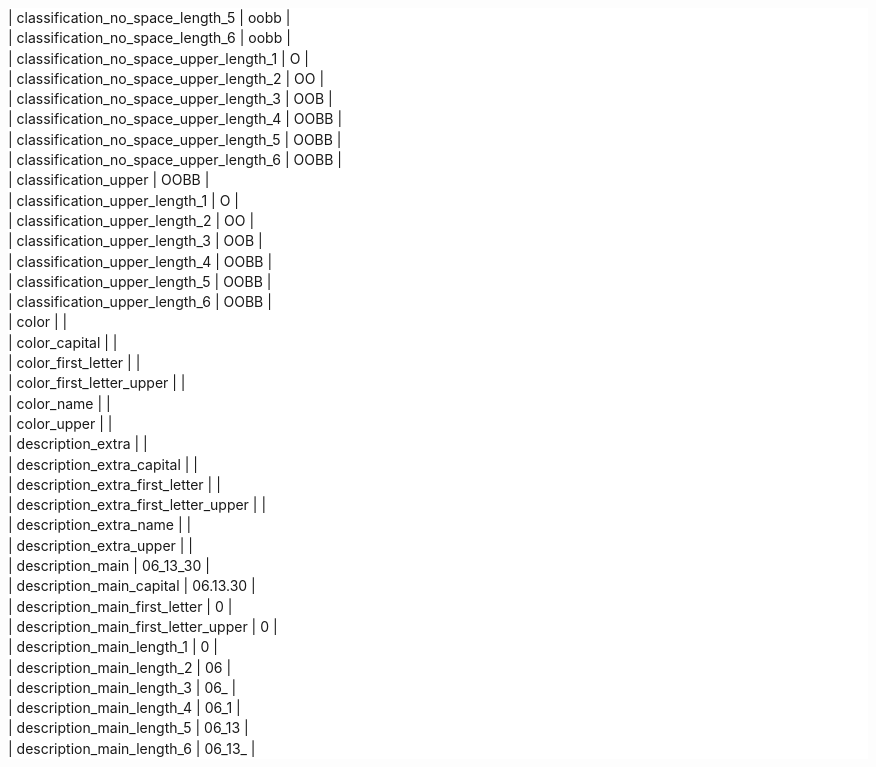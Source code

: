| classification_no_space_length_5 | oobb |  
| classification_no_space_length_6 | oobb |  
| classification_no_space_upper_length_1 | O |  
| classification_no_space_upper_length_2 | OO |  
| classification_no_space_upper_length_3 | OOB |  
| classification_no_space_upper_length_4 | OOBB |  
| classification_no_space_upper_length_5 | OOBB |  
| classification_no_space_upper_length_6 | OOBB |  
| classification_upper | OOBB |  
| classification_upper_length_1 | O |  
| classification_upper_length_2 | OO |  
| classification_upper_length_3 | OOB |  
| classification_upper_length_4 | OOBB |  
| classification_upper_length_5 | OOBB |  
| classification_upper_length_6 | OOBB |  
| color |  |  
| color_capital |  |  
| color_first_letter |  |  
| color_first_letter_upper |  |  
| color_name |  |  
| color_upper |  |  
| description_extra |  |  
| description_extra_capital |  |  
| description_extra_first_letter |  |  
| description_extra_first_letter_upper |  |  
| description_extra_name |  |  
| description_extra_upper |  |  
| description_main | 06_13_30 |  
| description_main_capital | 06.13.30 |  
| description_main_first_letter | 0 |  
| description_main_first_letter_upper | 0 |  
| description_main_length_1 | 0 |  
| description_main_length_2 | 06 |  
| description_main_length_3 | 06_ |  
| description_main_length_4 | 06_1 |  
| description_main_length_5 | 06_13 |  
| description_main_length_6 | 06_13_ |  